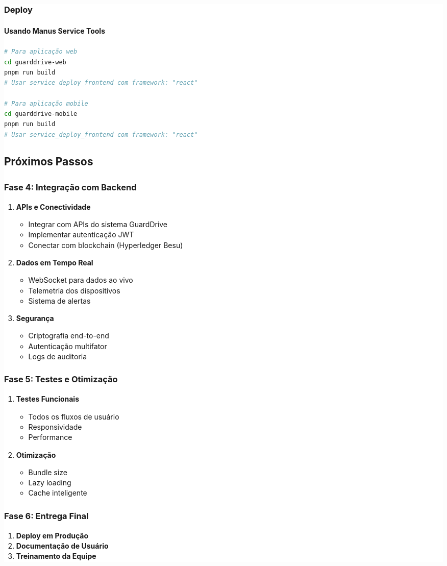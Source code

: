 ### Deploy

#### Usando Manus Service Tools

```bash
# Para aplicação web
cd guarddrive-web
pnpm run build
# Usar service_deploy_frontend com framework: "react"

# Para aplicação mobile
cd guarddrive-mobile
pnpm run build
# Usar service_deploy_frontend com framework: "react"
```

## Próximos Passos

### Fase 4: Integração com Backend

1. **APIs e Conectividade**
   - Integrar com APIs do sistema GuardDrive
   - Implementar autenticação JWT
   - Conectar com blockchain (Hyperledger Besu)

2. **Dados em Tempo Real**
   - WebSocket para dados ao vivo
   - Telemetria dos dispositivos
   - Sistema de alertas

3. **Segurança**
   - Criptografia end-to-end
   - Autenticação multifator
   - Logs de auditoria

### Fase 5: Testes e Otimização

1. **Testes Funcionais**
   - Todos os fluxos de usuário
   - Responsividade
   - Performance

2. **Otimização**
   - Bundle size
   - Lazy loading
   - Cache inteligente

### Fase 6: Entrega Final

1. **Deploy em Produção**
2. **Documentação de Usuário**
3. **Treinamento da Equipe**
